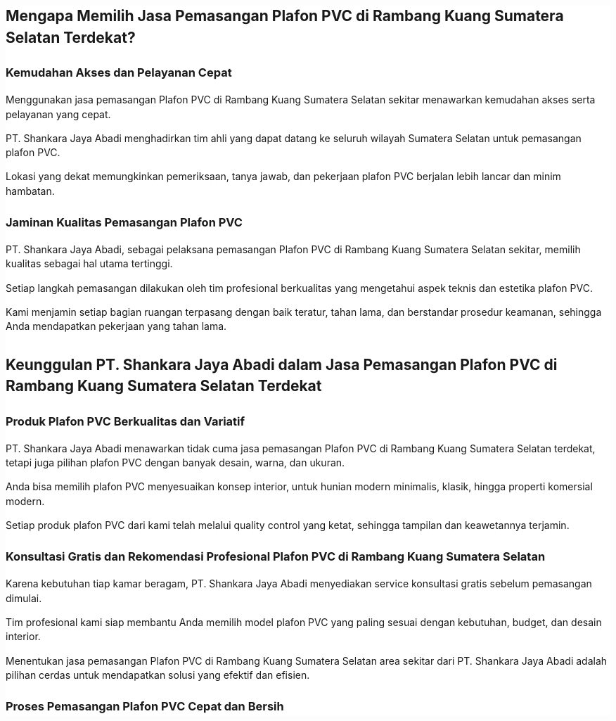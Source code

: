 
## Mengapa Memilih Jasa Pemasangan Plafon PVC di Rambang Kuang Sumatera Selatan Terdekat?

### Kemudahan Akses dan Pelayanan Cepat

Menggunakan jasa pemasangan Plafon PVC di Rambang Kuang Sumatera Selatan sekitar menawarkan kemudahan akses serta pelayanan yang cepat.

PT. Shankara Jaya Abadi menghadirkan tim ahli yang dapat datang ke seluruh wilayah Sumatera Selatan untuk pemasangan plafon PVC.

Lokasi yang dekat memungkinkan pemeriksaan, tanya jawab, dan pekerjaan plafon PVC berjalan lebih lancar dan minim hambatan.

### Jaminan Kualitas Pemasangan Plafon PVC

PT. Shankara Jaya Abadi, sebagai pelaksana pemasangan Plafon PVC di Rambang Kuang Sumatera Selatan sekitar, memilih kualitas sebagai hal utama tertinggi.

Setiap langkah pemasangan dilakukan oleh tim profesional berkualitas yang mengetahui aspek teknis dan estetika plafon PVC.

Kami menjamin setiap bagian ruangan terpasang dengan baik teratur, tahan lama, dan berstandar prosedur keamanan, sehingga Anda mendapatkan pekerjaan yang tahan lama.

## Keunggulan PT. Shankara Jaya Abadi dalam Jasa Pemasangan Plafon PVC di Rambang Kuang Sumatera Selatan Terdekat

### Produk Plafon PVC Berkualitas dan Variatif

PT. Shankara Jaya Abadi menawarkan tidak cuma jasa pemasangan Plafon PVC di Rambang Kuang Sumatera Selatan terdekat, tetapi juga pilihan plafon PVC dengan banyak desain, warna, dan ukuran.

Anda bisa memilih plafon PVC menyesuaikan konsep interior, untuk hunian modern minimalis, klasik, hingga properti komersial modern.

Setiap produk plafon PVC dari kami telah melalui quality control yang ketat, sehingga tampilan dan keawetannya terjamin.

### Konsultasi Gratis dan Rekomendasi Profesional Plafon PVC di Rambang Kuang Sumatera Selatan

Karena kebutuhan tiap kamar beragam, PT. Shankara Jaya Abadi menyediakan service konsultasi gratis sebelum pemasangan dimulai.

Tim profesional kami siap membantu Anda memilih model plafon PVC yang paling sesuai dengan kebutuhan, budget, dan desain interior.

Menentukan jasa pemasangan Plafon PVC di Rambang Kuang Sumatera Selatan area sekitar dari PT. Shankara Jaya Abadi adalah pilihan cerdas untuk mendapatkan solusi yang efektif dan efisien.

### Proses Pemasangan Plafon PVC Cepat dan Bersih

